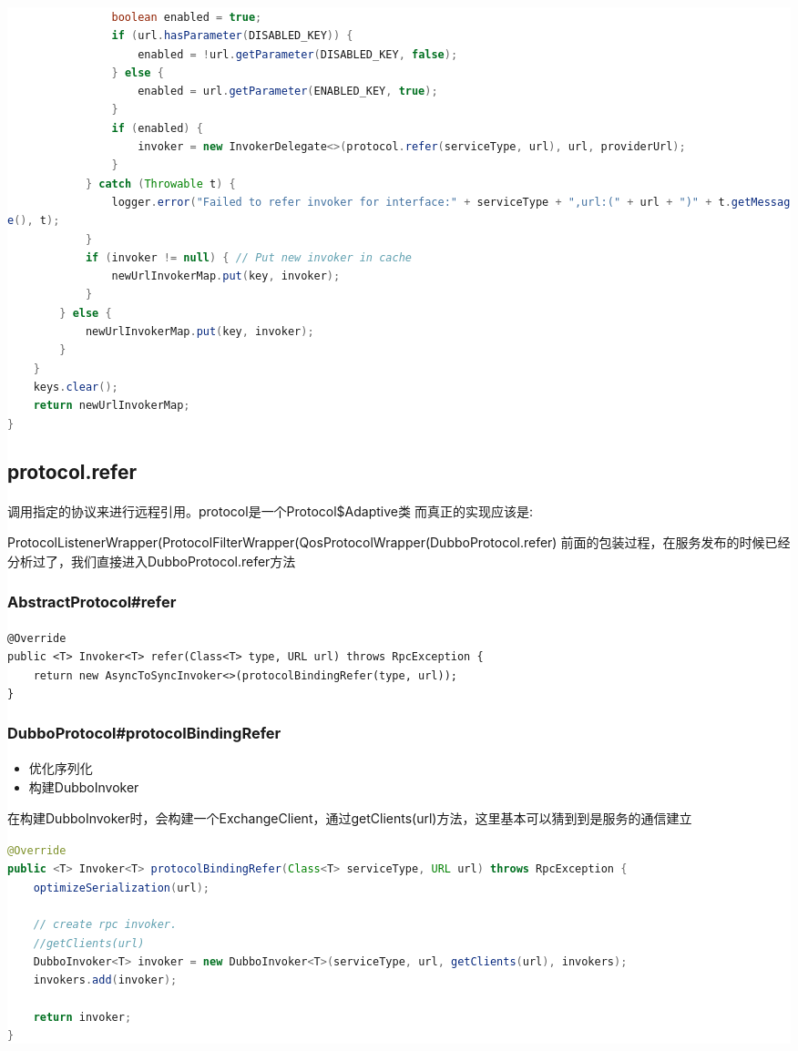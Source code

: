 ```java
                boolean enabled = true;
                if (url.hasParameter(DISABLED_KEY)) {
                    enabled = !url.getParameter(DISABLED_KEY, false);
                } else {
                    enabled = url.getParameter(ENABLED_KEY, true);
                }
                if (enabled) {
                    invoker = new InvokerDelegate<>(protocol.refer(serviceType, url), url, providerUrl);
                }
            } catch (Throwable t) {
                logger.error("Failed to refer invoker for interface:" + serviceType + ",url:(" + url + ")" + t.getMessage(), t);
            }
            if (invoker != null) { // Put new invoker in cache
                newUrlInvokerMap.put(key, invoker);
            }
        } else {
            newUrlInvokerMap.put(key, invoker);
        }
    }
    keys.clear();
    return newUrlInvokerMap;
}
```

## **protocol.refer** 

调用指定的协议来进行远程引用。protocol是一个Protocol$Adaptive类 而真正的实现应该是: 

ProtocolListenerWrapper(ProtocolFilterWrapper(QosProtocolWrapper(DubboProtocol.refer) 前面的包装过程，在服务发布的时候已经分析过了，我们直接进入DubboProtocol.refer方法 

### AbstractProtocol#refer

```
@Override
public <T> Invoker<T> refer(Class<T> type, URL url) throws RpcException {
    return new AsyncToSyncInvoker<>(protocolBindingRefer(type, url));
}
```

### DubboProtocol#protocolBindingRefer

- 优化序列化 
- 构建DubboInvoker 

在构建DubboInvoker时，会构建一个ExchangeClient，通过getClients(url)方法，这里基本可以猜到到是服务的通信建立 

```java
@Override
public <T> Invoker<T> protocolBindingRefer(Class<T> serviceType, URL url) throws RpcException {
    optimizeSerialization(url);

    // create rpc invoker.
    //getClients(url)
    DubboInvoker<T> invoker = new DubboInvoker<T>(serviceType, url, getClients(url), invokers);
    invokers.add(invoker);

    return invoker;
}
```
